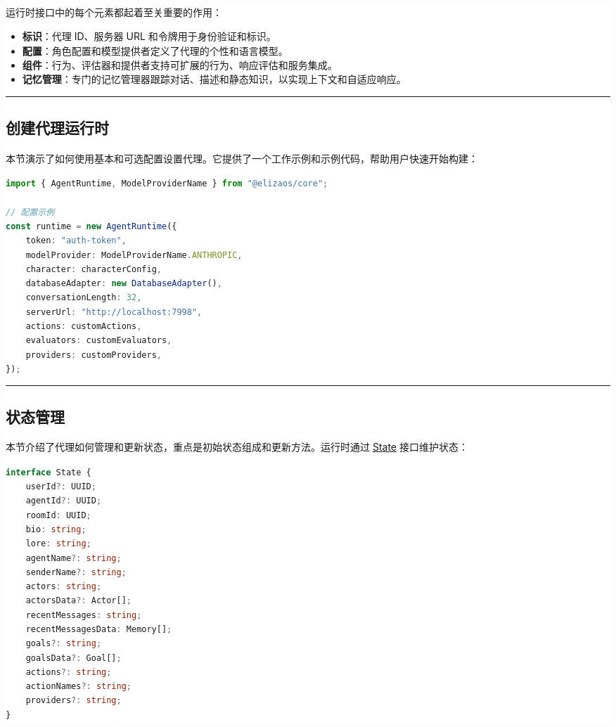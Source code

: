 运行时接口中的每个元素都起着至关重要的作用：

- **标识**：代理 ID、服务器 URL 和令牌用于身份验证和标识。
- **配置**：角色配置和模型提供者定义了代理的个性和语言模型。
- **组件**：行为、评估器和提供者支持可扩展的行为、响应评估和服务集成。
- **记忆管理**：专门的记忆管理器跟踪对话、描述和静态知识，以实现上下文和自适应响应。

---

## 创建代理运行时

本节演示了如何使用基本和可选配置设置代理。它提供了一个工作示例和示例代码，帮助用户快速开始构建：

```typescript
import { AgentRuntime, ModelProviderName } from "@elizaos/core";

// 配置示例
const runtime = new AgentRuntime({
    token: "auth-token",
    modelProvider: ModelProviderName.ANTHROPIC,
    character: characterConfig,
    databaseAdapter: new DatabaseAdapter(),
    conversationLength: 32,
    serverUrl: "http://localhost:7998",
    actions: customActions,
    evaluators: customEvaluators,
    providers: customProviders,
});
```

---

## 状态管理

本节介绍了代理如何管理和更新状态，重点是初始状态组成和更新方法。运行时通过 [State](/api/interfaces/state) 接口维护状态：

```typescript
interface State {
    userId?: UUID;
    agentId?: UUID;
    roomId: UUID;
    bio: string;
    lore: string;
    agentName?: string;
    senderName?: string;
    actors: string;
    actorsData?: Actor[];
    recentMessages: string;
    recentMessagesData: Memory[];
    goals?: string;
    goalsData?: Goal[];
    actions?: string;
    actionNames?: string;
    providers?: string;
}
```
